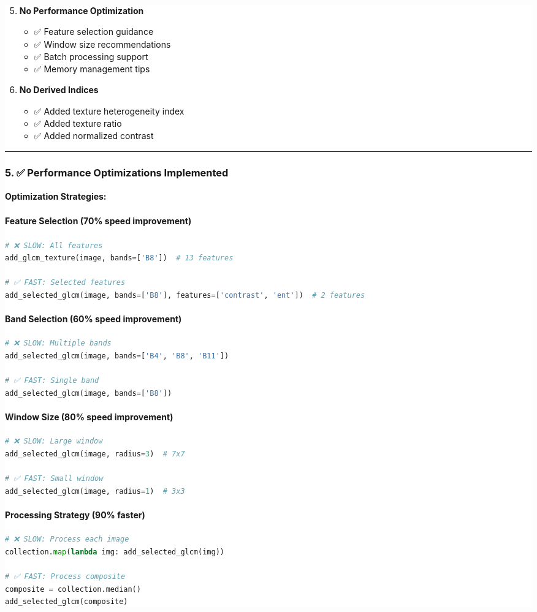 5. **No Performance Optimization**
   - ✅ Feature selection guidance
   - ✅ Window size recommendations
   - ✅ Batch processing support
   - ✅ Memory management tips

6. **No Derived Indices**
   - ✅ Added texture heterogeneity index
   - ✅ Added texture ratio
   - ✅ Added normalized contrast

---

### 5. ✅ Performance Optimizations Implemented

**Optimization Strategies:**

#### Feature Selection (70% speed improvement)
```python
# ❌ SLOW: All features
add_glcm_texture(image, bands=['B8'])  # 13 features

# ✅ FAST: Selected features
add_selected_glcm(image, bands=['B8'], features=['contrast', 'ent'])  # 2 features
```

#### Band Selection (60% speed improvement)
```python
# ❌ SLOW: Multiple bands
add_selected_glcm(image, bands=['B4', 'B8', 'B11'])

# ✅ FAST: Single band
add_selected_glcm(image, bands=['B8'])
```

#### Window Size (80% speed improvement)
```python
# ❌ SLOW: Large window
add_selected_glcm(image, radius=3)  # 7x7

# ✅ FAST: Small window
add_selected_glcm(image, radius=1)  # 3x3
```

#### Processing Strategy (90% faster)
```python
# ❌ SLOW: Process each image
collection.map(lambda img: add_selected_glcm(img))

# ✅ FAST: Process composite
composite = collection.median()
add_selected_glcm(composite)
```
